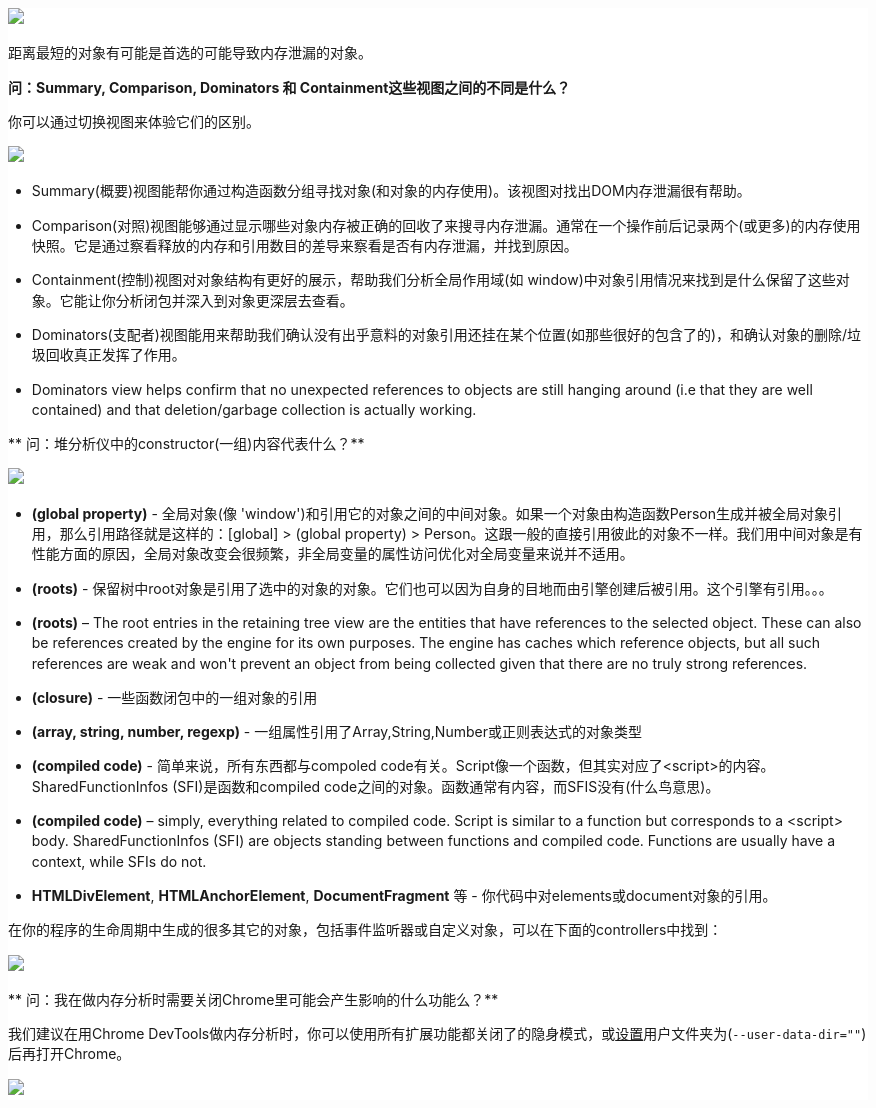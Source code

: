 ![](https://developer.chrome.com/devtools/docs/memory-profiling-files/image_37.jpg)

距离最短的对象有可能是首选的可能导致内存泄漏的对象。

**问：Summary, Comparison, Dominators 和 Containment这些视图之间的不同是什么？**

你可以通过切换视图来体验它们的区别。

![](https://developer.chrome.com/devtools/docs/memory-profiling-files/image_38.jpg)

* Summary(概要)视图能帮你通过构造函数分组寻找对象(和对象的内存使用)。该视图对找出DOM内存泄漏很有帮助。

* Comparison(对照)视图能够通过显示哪些对象内存被正确的回收了来搜寻内存泄漏。通常在一个操作前后记录两个(或更多)的内存使用快照。它是通过察看释放的内存和引用数目的差导来察看是否有内存泄漏，并找到原因。

* Containment(控制)视图对对象结构有更好的展示，帮助我们分析全局作用域(如 window)中对象引用情况来找到是什么保留了这些对象。它能让你分析闭包并深入到对象更深层去查看。

* Dominators(支配者)视图能用来帮助我们确认没有出乎意料的对象引用还挂在某个位置(如那些很好的包含了的)，和确认对象的删除/垃圾回收真正发挥了作用。
* Dominators view helps confirm that no unexpected references to objects are still hanging around (i.e that they are well contained) and that deletion/garbage collection is actually working.

** 问：堆分析仪中的constructor(一组)内容代表什么？**

![](https://developer.chrome.com/devtools/docs/memory-profiling-files/image_39.jpg)

* **(global property)** - 全局对象(像 'window')和引用它的对象之间的中间对象。如果一个对象由构造函数Person生成并被全局对象引用，那么引用路径就是这样的：[global] > (global property) > Person。这跟一般的直接引用彼此的对象不一样。我们用中间对象是有性能方面的原因，全局对象改变会很频繁，非全局变量的属性访问优化对全局变量来说并不适用。

* **(roots)** - 保留树中root对象是引用了选中的对象的对象。它们也可以因为自身的目地而由引擎创建后被引用。这个引擎有引用。。。
* **(roots)** – The root entries in the retaining tree view are the entities that have references to the selected object. These can also be references created by the engine for its own purposes. The engine has caches which reference objects, but all such references are weak and won't prevent an object from being collected given that there are no truly strong references.

* **(closure)** - 一些函数闭包中的一组对象的引用

* **(array, string, number, regexp)** - 一组属性引用了Array,String,Number或正则表达式的对象类型

* **(compiled code)** - 简单来说，所有东西都与compoled code有关。Script像一个函数，但其实对应了&lt;script&gt;的内容。SharedFunctionInfos (SFI)是函数和compiled code之间的对象。函数通常有内容，而SFIS没有(什么鸟意思)。
* **(compiled code)** – simply, everything related to compiled code. Script is similar to a function but corresponds to a &lt;script&gt; body. SharedFunctionInfos (SFI) are objects standing between functions and compiled code. Functions are usually have a context, while SFIs do not.

* **HTMLDivElement**, **HTMLAnchorElement**, **DocumentFragment** 等 - 你代码中对elements或document对象的引用。

在你的程序的生命周期中生成的很多其它的对象，包括事件监听器或自定义对象，可以在下面的controllers中找到：

![](https://developer.chrome.com/devtools/docs/memory-profiling-files/image_40.jpg)

** 问：我在做内存分析时需要关闭Chrome里可能会产生影响的什么功能么？**

我们建议在用Chrome DevTools做内存分析时，你可以使用所有扩展功能都关闭了的隐身模式，或[设置](http://www.chromium.org/developers/how-tos/run-chromium-with-flags)用户文件夹为(`--user-data-dir=""`)后再打开Chrome。

![](https://developer.chrome.com/devtools/docs/memory-profiling-files/image_41.jpg)
